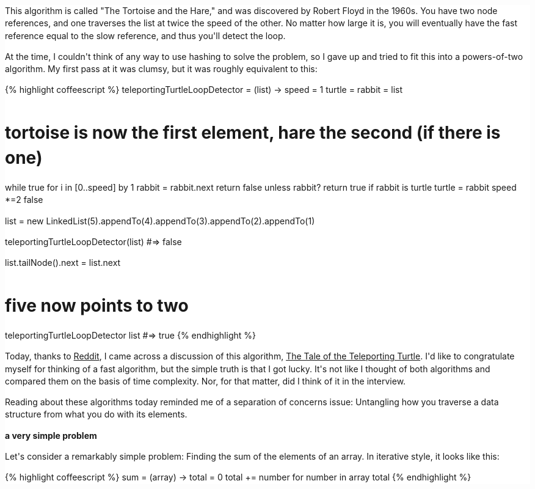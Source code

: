 This algorithm is called "The Tortoise and the Hare," and was discovered by Robert Floyd in the 1960s. You have two node references, and one traverses the list at twice the speed of the other. No matter how large it is, you will eventually have the fast reference equal to the slow reference, and thus you'll detect the loop.

At the time, I couldn't think of any way to use hashing to solve the problem, so I gave up and tried to fit this into a powers-of-two algorithm. My first pass at it was clumsy, but it was roughly equivalent to this:

{% highlight coffeescript %}
teleportingTurtleLoopDetector = (list) ->
  speed = 1
  turtle = rabbit = list
  # tortoise is now the first element, hare the second (if there is one)
  while true
    for i in [0..speed] by 1
      rabbit = rabbit.next
      return false unless rabbit?
      return true if rabbit is turtle
    turtle = rabbit 
    speed *=2
  false
  
list = new LinkedList(5).appendTo(4).appendTo(3).appendTo(2).appendTo(1)

teleportingTurtleLoopDetector(list)
  #=> false

list.tailNode().next = list.next
# five now points to two

teleportingTurtleLoopDetector list
  #=> true
{% endhighlight %}
  
Today, thanks to [Reddit](http://www.reddit.com/r/programming/comments/18io6e/detecting_a_loop_in_singly_linked_list_tortoise/), I came across a discussion of this algorithm, [The Tale of the Teleporting Turtle](http://www.penzba.co.uk/Writings/TheTeleportingTurtle.html). I'd like to congratulate myself for thinking of a fast algorithm, but the simple truth is that I got lucky. It's not like I thought of both algorithms and compared them on the basis of time complexity. Nor, for that matter, did I think of it in the interview.

Reading about these algorithms today reminded me of a separation of concerns issue: Untangling how you traverse a data structure from what you do with its elements.

**a very simple problem**

Let's consider a remarkably simple problem: Finding the sum of the elements of an array. In iterative style, it looks like this:

{% highlight coffeescript %}
sum = (array) ->
  total = 0
  total += number for number in array
  total
{% endhighlight %}
  

[folding]: https://en.wikipedia.org/wiki/Fold_(higher-order_function)
